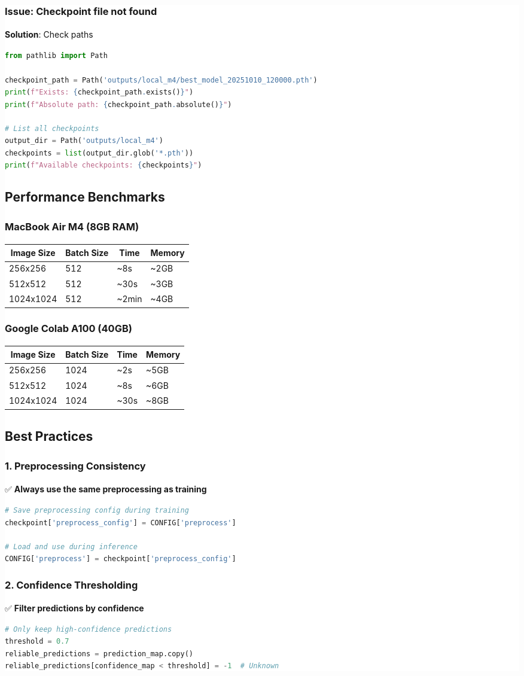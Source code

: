 ### Issue: Checkpoint file not found

**Solution**: Check paths
```python
from pathlib import Path

checkpoint_path = Path('outputs/local_m4/best_model_20251010_120000.pth')
print(f"Exists: {checkpoint_path.exists()}")
print(f"Absolute path: {checkpoint_path.absolute()}")

# List all checkpoints
output_dir = Path('outputs/local_m4')
checkpoints = list(output_dir.glob('*.pth'))
print(f"Available checkpoints: {checkpoints}")
```

## Performance Benchmarks

### MacBook Air M4 (8GB RAM)
| Image Size | Batch Size | Time | Memory |
|------------|------------|------|--------|
| 256x256 | 512 | ~8s | ~2GB |
| 512x512 | 512 | ~30s | ~3GB |
| 1024x1024 | 512 | ~2min | ~4GB |

### Google Colab A100 (40GB)
| Image Size | Batch Size | Time | Memory |
|------------|------------|------|--------|
| 256x256 | 1024 | ~2s | ~5GB |
| 512x512 | 1024 | ~8s | ~6GB |
| 1024x1024 | 1024 | ~30s | ~8GB |

## Best Practices

### 1. Preprocessing Consistency
✅ **Always use the same preprocessing as training**
```python
# Save preprocessing config during training
checkpoint['preprocess_config'] = CONFIG['preprocess']

# Load and use during inference
CONFIG['preprocess'] = checkpoint['preprocess_config']
```

### 2. Confidence Thresholding
✅ **Filter predictions by confidence**
```python
# Only keep high-confidence predictions
threshold = 0.7
reliable_predictions = prediction_map.copy()
reliable_predictions[confidence_map < threshold] = -1  # Unknown
```
